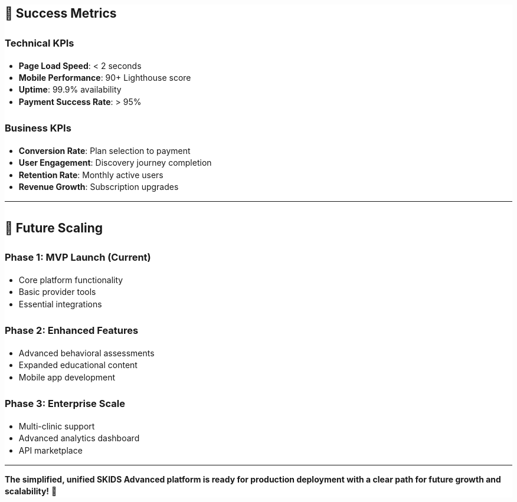 
## 🎯 **Success Metrics**

### **Technical KPIs**
- **Page Load Speed**: < 2 seconds
- **Mobile Performance**: 90+ Lighthouse score
- **Uptime**: 99.9% availability
- **Payment Success Rate**: > 95%

### **Business KPIs**
- **Conversion Rate**: Plan selection to payment
- **User Engagement**: Discovery journey completion
- **Retention Rate**: Monthly active users
- **Revenue Growth**: Subscription upgrades

---

## 🔄 **Future Scaling**

### **Phase 1**: MVP Launch (Current)
- Core platform functionality
- Basic provider tools
- Essential integrations

### **Phase 2**: Enhanced Features
- Advanced behavioral assessments
- Expanded educational content
- Mobile app development

### **Phase 3**: Enterprise Scale
- Multi-clinic support
- Advanced analytics dashboard
- API marketplace

---

**The simplified, unified SKIDS Advanced platform is ready for production deployment with a clear path for future growth and scalability!** 🚀
